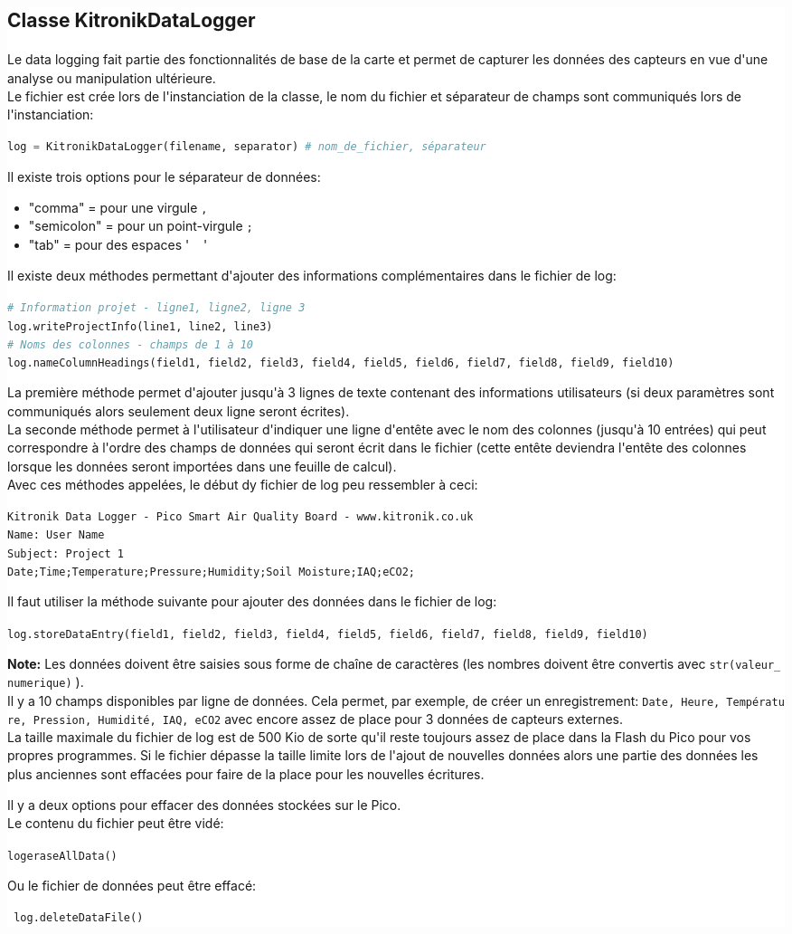 ## Classe KitronikDataLogger
Le data logging fait partie des fonctionnalités de base de la carte et permet de capturer les données des capteurs en vue d'une analyse ou manipulation ultérieure.  
Le fichier est crée lors de l'instanciation de la classe, le nom du fichier et séparateur de champs sont communiqués lors de l'instanciation:  
```python
log = KitronikDataLogger(filename, separator) # nom_de_fichier, séparateur
```
Il existe trois options pour le séparateur de données:  
* "comma" = pour une virgule `,`
* "semicolon" = pour un point-virgule `;`
* "tab" = pour des espaces '&nbsp;&nbsp;&nbsp;&nbsp;'

Il existe deux méthodes permettant d'ajouter des informations complémentaires dans le fichier de log:  
```python
# Information projet - ligne1, ligne2, ligne 3
log.writeProjectInfo(line1, line2, line3)
# Noms des colonnes - champs de 1 à 10
log.nameColumnHeadings(field1, field2, field3, field4, field5, field6, field7, field8, field9, field10)
```
La première méthode permet d'ajouter jusqu'à 3 lignes de texte contenant des informations utilisateurs (si deux paramètres sont communiqués alors seulement deux ligne seront écrites).  
La seconde méthode permet à l'utilisateur d'indiquer une ligne d'entête avec le nom des colonnes (jusqu'à 10 entrées) qui peut correspondre à l'ordre des champs de données qui seront écrit dans le fichier (cette entête deviendra l'entête des colonnes lorsque les données seront importées dans une feuille de calcul).  
Avec ces méthodes appelées, le début dy fichier de log peu ressembler à ceci:  
```
Kitronik Data Logger - Pico Smart Air Quality Board - www.kitronik.co.uk
Name: User Name
Subject: Project 1
Date;Time;Temperature;Pressure;Humidity;Soil Moisture;IAQ;eCO2;
```
Il faut utiliser la méthode suivante pour ajouter des données dans le fichier de log:  
```python
log.storeDataEntry(field1, field2, field3, field4, field5, field6, field7, field8, field9, field10)
```
**Note:** Les données doivent être saisies sous forme de chaîne de caractères (les nombres doivent être convertis avec `str(valeur_numerique)` ).  
Il y a 10 champs disponibles par ligne de données. Cela permet, par exemple, de créer un enregistrement: `Date, Heure, Température, Pression, Humidité, IAQ, eCO2` avec encore assez de place pour 3 données de capteurs externes.  
La taille maximale du fichier de log est de 500 Kio de sorte qu'il reste toujours assez de place dans la Flash du Pico pour vos propres programmes. Si le fichier dépasse la taille limite lors de l'ajout de nouvelles données alors une partie des données les plus anciennes sont effacées pour faire de la place pour les nouvelles écritures.  

Il y a deux options pour effacer des données stockées sur le Pico.  
Le contenu du fichier peut être vidé:  
```python
logeraseAllData()
```
Ou le fichier de données peut être effacé:  
```python
 log.deleteDataFile()
 ```
